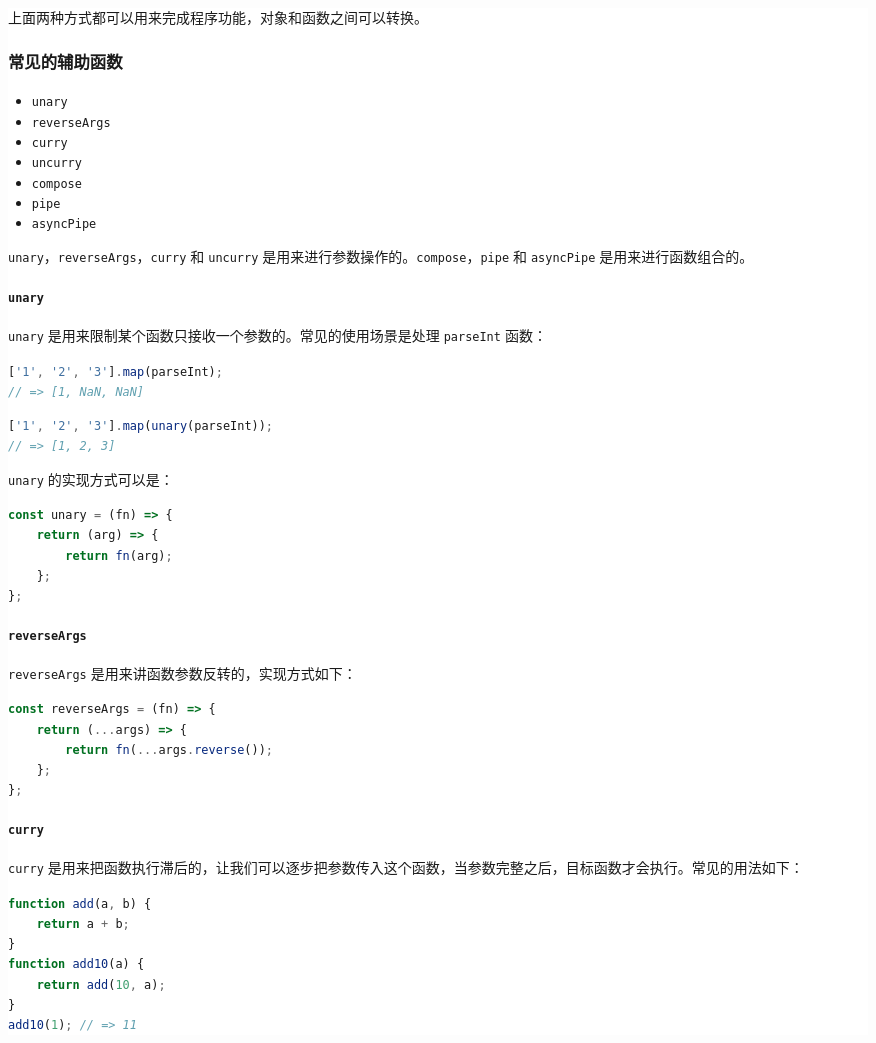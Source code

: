 上面两种方式都可以用来完成程序功能，对象和函数之间可以转换。

### 常见的辅助函数

- `unary`
- `reverseArgs`
- `curry`
- `uncurry`
- `compose`
- `pipe`
- `asyncPipe`

`unary`，`reverseArgs`，`curry` 和 `uncurry` 是用来进行参数操作的。`compose`，`pipe` 和 `asyncPipe` 是用来进行函数组合的。

#### `unary`

`unary` 是用来限制某个函数只接收一个参数的。常见的使用场景是处理 `parseInt` 函数：

```js
['1', '2', '3'].map(parseInt);
// => [1, NaN, NaN]
```

```js
['1', '2', '3'].map(unary(parseInt));
// => [1, 2, 3]
```

`unary` 的实现方式可以是：

```js
const unary = (fn) => {
    return (arg) => {
        return fn(arg);
    };
};
```

#### `reverseArgs`

`reverseArgs` 是用来讲函数参数反转的，实现方式如下：

```js
const reverseArgs = (fn) => {
    return (...args) => {
        return fn(...args.reverse());
    };
};
```

#### `curry`

`curry` 是用来把函数执行滞后的，让我们可以逐步把参数传入这个函数，当参数完整之后，目标函数才会执行。常见的用法如下：

```js
function add(a, b) {
    return a + b;
}
function add10(a) {
    return add(10, a);
}
add10(1); // => 11
```
